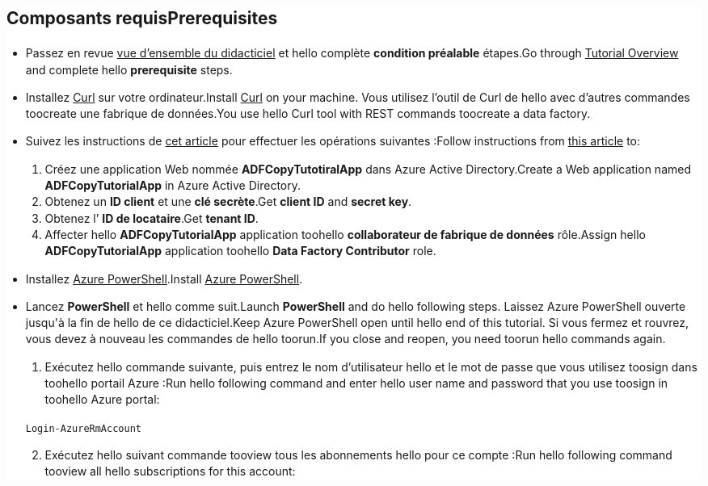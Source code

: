 ## <a name="prerequisites"></a><span data-ttu-id="e832d-126">Composants requis</span><span class="sxs-lookup"><span data-stu-id="e832d-126">Prerequisites</span></span>
* <span data-ttu-id="e832d-127">Passez en revue [vue d’ensemble du didacticiel](data-factory-copy-data-from-azure-blob-storage-to-sql-database.md) et hello complète **condition préalable** étapes.</span><span class="sxs-lookup"><span data-stu-id="e832d-127">Go through [Tutorial Overview](data-factory-copy-data-from-azure-blob-storage-to-sql-database.md) and complete hello **prerequisite** steps.</span></span>
* <span data-ttu-id="e832d-128">Installez [Curl](https://curl.haxx.se/dlwiz/) sur votre ordinateur.</span><span class="sxs-lookup"><span data-stu-id="e832d-128">Install [Curl](https://curl.haxx.se/dlwiz/) on your machine.</span></span> <span data-ttu-id="e832d-129">Vous utilisez l’outil de Curl de hello avec d’autres commandes toocreate une fabrique de données.</span><span class="sxs-lookup"><span data-stu-id="e832d-129">You use hello Curl tool with REST commands toocreate a data factory.</span></span> 
* <span data-ttu-id="e832d-130">Suivez les instructions de [cet article](../azure-resource-manager/resource-group-create-service-principal-portal.md) pour effectuer les opérations suivantes :</span><span class="sxs-lookup"><span data-stu-id="e832d-130">Follow instructions from [this article](../azure-resource-manager/resource-group-create-service-principal-portal.md) to:</span></span> 
  1. <span data-ttu-id="e832d-131">Créez une application Web nommée **ADFCopyTutotiralApp** dans Azure Active Directory.</span><span class="sxs-lookup"><span data-stu-id="e832d-131">Create a Web application named **ADFCopyTutorialApp** in Azure Active Directory.</span></span>
  2. <span data-ttu-id="e832d-132">Obtenez un **ID client** et une **clé secrète**.</span><span class="sxs-lookup"><span data-stu-id="e832d-132">Get **client ID** and **secret key**.</span></span> 
  3. <span data-ttu-id="e832d-133">Obtenez l’ **ID de locataire**.</span><span class="sxs-lookup"><span data-stu-id="e832d-133">Get **tenant ID**.</span></span> 
  4. <span data-ttu-id="e832d-134">Affecter hello **ADFCopyTutorialApp** application toohello **collaborateur de fabrique de données** rôle.</span><span class="sxs-lookup"><span data-stu-id="e832d-134">Assign hello **ADFCopyTutorialApp** application toohello **Data Factory Contributor** role.</span></span>  
* <span data-ttu-id="e832d-135">Installez [Azure PowerShell](/powershell/azure/overview).</span><span class="sxs-lookup"><span data-stu-id="e832d-135">Install [Azure PowerShell](/powershell/azure/overview).</span></span>  
* <span data-ttu-id="e832d-136">Lancez **PowerShell** et hello comme suit.</span><span class="sxs-lookup"><span data-stu-id="e832d-136">Launch **PowerShell** and do hello following steps.</span></span> <span data-ttu-id="e832d-137">Laissez Azure PowerShell ouverte jusqu'à la fin de hello de ce didacticiel.</span><span class="sxs-lookup"><span data-stu-id="e832d-137">Keep Azure PowerShell open until hello end of this tutorial.</span></span> <span data-ttu-id="e832d-138">Si vous fermez et rouvrez, vous devez à nouveau les commandes de hello toorun.</span><span class="sxs-lookup"><span data-stu-id="e832d-138">If you close and reopen, you need toorun hello commands again.</span></span>
  
  1. <span data-ttu-id="e832d-139">Exécutez hello commande suivante, puis entrez le nom d’utilisateur hello et le mot de passe que vous utilisez toosign dans toohello portail Azure :</span><span class="sxs-lookup"><span data-stu-id="e832d-139">Run hello following command and enter hello user name and password that you use toosign in toohello Azure portal:</span></span>
    
    ```PowerShell 
    Login-AzureRmAccount
    ```   
  2. <span data-ttu-id="e832d-140">Exécutez hello suivant commande tooview tous les abonnements hello pour ce compte :</span><span class="sxs-lookup"><span data-stu-id="e832d-140">Run hello following command tooview all hello subscriptions for this account:</span></span>
